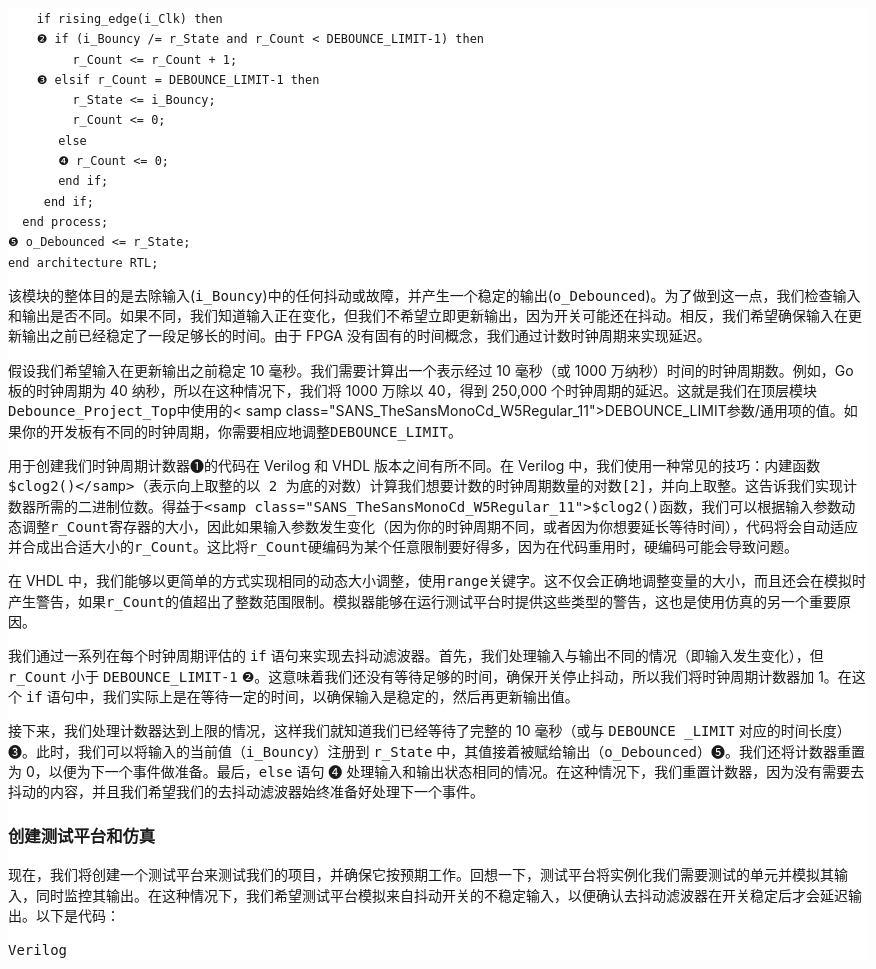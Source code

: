 ```
    if rising_edge(i_Clk) then
    ❷ if (i_Bouncy /= r_State and r_Count < DEBOUNCE_LIMIT-1) then
         r_Count <= r_Count + 1;
    ❸ elsif r_Count = DEBOUNCE_LIMIT-1 then
         r_State <= i_Bouncy;
         r_Count <= 0;
       else
       ❹ r_Count <= 0;
       end if;
     end if;
  end process;
❺ o_Debounced <= r_State;
end architecture RTL;
```

该模块的整体目的是去除输入(<samp class="SANS_TheSansMonoCd_W5Regular_11">i_Bouncy</samp>)中的任何抖动或故障，并产生一个稳定的输出(<samp class="SANS_TheSansMonoCd_W5Regular_11">o_Debounced</samp>)。为了做到这一点，我们检查输入和输出是否不同。如果不同，我们知道输入正在变化，但我们不希望立即更新输出，因为开关可能还在抖动。相反，我们希望确保输入在更新输出之前已经稳定了一段足够长的时间。由于 FPGA 没有固有的时间概念，我们通过计数时钟周期来实现延迟。

假设我们希望输入在更新输出之前稳定 10 毫秒。我们需要计算出一个表示经过 10 毫秒（或 1000 万纳秒）时间的时钟周期数。例如，Go 板的时钟周期为 40 纳秒，所以在这种情况下，我们将 1000 万除以 40，得到 250,000 个时钟周期的延迟。这就是我们在顶层模块<samp class="SANS_TheSansMonoCd_W5Regular_11">Debounce_Project_Top</samp>中使用的< samp class="SANS_TheSansMonoCd_W5Regular_11">DEBOUNCE_LIMIT</samp>参数/通用项的值。如果你的开发板有不同的时钟周期，你需要相应地调整<samp class="SANS_TheSansMonoCd_W5Regular_11">DEBOUNCE_LIMIT</samp>。

用于创建我们时钟周期计数器❶的代码在 Verilog 和 VHDL 版本之间有所不同。在 Verilog 中，我们使用一种常见的技巧：内建函数<samp class="SANS_TheSansMonoCd_W5Regular_11">$clog2()</samp>（表示向上取整的以 2 为底的对数）计算我们想要计数的时钟周期数量的对数[2]，并向上取整。这告诉我们实现计数器所需的二进制位数。得益于<samp class="SANS_TheSansMonoCd_W5Regular_11">$clog2()</samp>函数，我们可以根据输入参数动态调整<samp class="SANS_TheSansMonoCd_W5Regular_11">r_Count</samp>寄存器的大小，因此如果输入参数发生变化（因为你的时钟周期不同，或者因为你想要延长等待时间），代码将会自动适应并合成出合适大小的<samp class="SANS_TheSansMonoCd_W5Regular_11">r_Count</samp>。这比将<samp class="SANS_TheSansMonoCd_W5Regular_11">r_Count</samp>硬编码为某个任意限制要好得多，因为在代码重用时，硬编码可能会导致问题。

在 VHDL 中，我们能够以更简单的方式实现相同的动态大小调整，使用<samp class="SANS_TheSansMonoCd_W5Regular_11">range</samp>关键字。这不仅会正确地调整变量的大小，而且还会在模拟时产生警告，如果<samp class="SANS_TheSansMonoCd_W5Regular_11">r_Count</samp>的值超出了整数范围限制。模拟器能够在运行测试平台时提供这些类型的警告，这也是使用仿真的另一个重要原因。

我们通过一系列在每个时钟周期评估的 <samp class="SANS_TheSansMonoCd_W5Regular_11">if</samp> 语句来实现去抖动滤波器。首先，我们处理输入与输出不同的情况（即输入发生变化），但 <samp class="SANS_TheSansMonoCd_W5Regular_11">r_Count</samp> 小于 <samp class="SANS_TheSansMonoCd_W5Regular_11">DEBOUNCE_LIMIT-1</samp> ❷。这意味着我们还没有等待足够的时间，确保开关停止抖动，所以我们将时钟周期计数器加 1。在这个 <samp class="SANS_TheSansMonoCd_W5Regular_11">if</samp> 语句中，我们实际上是在等待一定的时间，以确保输入是稳定的，然后再更新输出值。

接下来，我们处理计数器达到上限的情况，这样我们就知道我们已经等待了完整的 10 毫秒（或与 <samp class="SANS_TheSansMonoCd_W5Regular_11">DEBOUNCE _LIMIT</samp> 对应的时间长度）❸。此时，我们可以将输入的当前值（<samp class="SANS_TheSansMonoCd_W5Regular_11">i_Bouncy</samp>）注册到 <samp class="SANS_TheSansMonoCd_W5Regular_11">r_State</samp> 中，其值接着被赋给输出（<samp class="SANS_TheSansMonoCd_W5Regular_11">o_Debounced</samp>）❺。我们还将计数器重置为 0，以便为下一个事件做准备。最后，<samp class="SANS_TheSansMonoCd_W5Regular_11">else</samp> 语句 ❹ 处理输入和输出状态相同的情况。在这种情况下，我们重置计数器，因为没有需要去抖动的内容，并且我们希望我们的去抖动滤波器始终准备好处理下一个事件。

### <samp class="SANS_Futura_Std_Bold_Condensed_Oblique_BI_11">创建测试平台和仿真</samp>

现在，我们将创建一个测试平台来测试我们的项目，并确保它按预期工作。回想一下，测试平台将实例化我们需要测试的单元并模拟其输入，同时监控其输出。在这种情况下，我们希望测试平台模拟来自抖动开关的不稳定输入，以便确认去抖动滤波器在开关稳定后才会延迟输出。以下是代码：

<samp class="SANS_Futura_Std_Bold_Oblique_BI_11">Verilog</samp>
